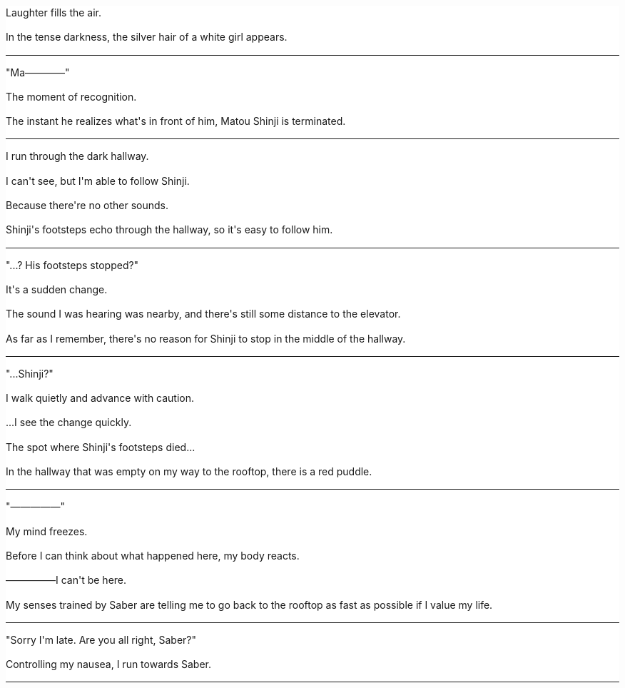 Laughter fills the air.  
  
In the tense darkness, the silver hair of a white girl appears.  
  
---  
  
"Ma――――"  
  
The moment of recognition.  
  
The instant he realizes what's in front of him, Matou Shinji is terminated.  
  
---  
  
I run through the dark hallway.  
  
I can't see, but I'm able to follow Shinji.  
  
Because there're no other sounds.  
  
Shinji's footsteps echo through the hallway, so it's easy to follow him.  
  
---  
  
"...? His footsteps stopped?"  
  
It's a sudden change.  
  
The sound I was hearing was nearby, and there's still some distance to the elevator.  
  
As far as I remember, there's no reason for Shinji to stop in the middle of the hallway.  
  
---  
  
"...Shinji?"  
  
I walk quietly and advance with caution.  
  
...I see the change quickly.  
  
The spot where Shinji's footsteps died...  
  
In the hallway that was empty on my way to the rooftop, there is a red puddle.  
  
---  
  
"―――――"  
  
My mind freezes.  
  
Before I can think about what happened here, my body reacts.  
  
―――――I can't be here.  
  
My senses trained by Saber are telling me to go back to the rooftop as fast as possible if I value my life.  
  
---  
  
"Sorry I'm late. Are you all right, Saber?"  
  
Controlling my nausea, I run towards Saber.  
  
---  
  